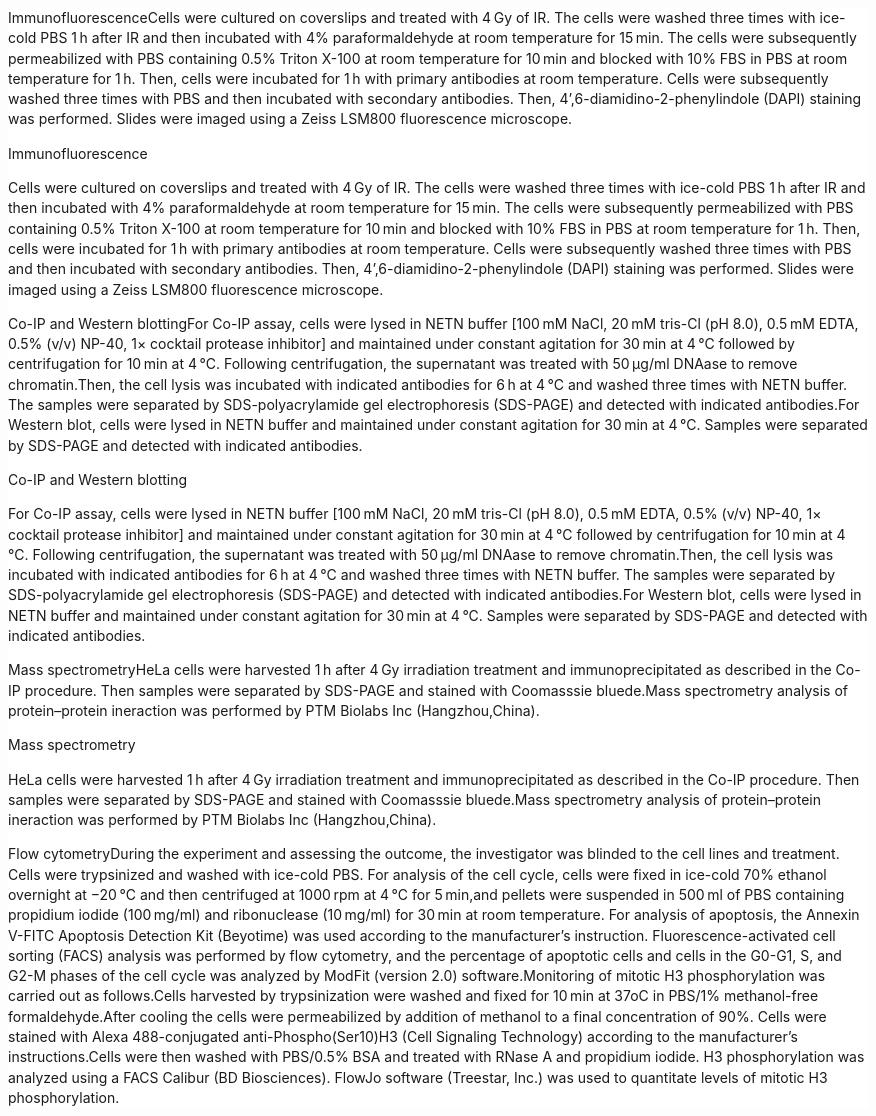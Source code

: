 ImmunofluorescenceCells were cultured on coverslips and treated with 4 Gy of IR. The cells were washed three times with ice-cold PBS 1 h after IR and then incubated with 4% paraformaldehyde at room temperature for 15 min. The cells were subsequently permeabilized with PBS containing 0.5% Triton X-100 at room temperature for 10 min and blocked with 10% FBS in PBS at room temperature for 1 h. Then, cells were incubated for 1 h with primary antibodies at room temperature. Cells were subsequently washed three times with PBS and then incubated with secondary antibodies. Then, 4’,6-diamidino-2-phenylindole (DAPI) staining was performed. Slides were imaged using a Zeiss LSM800 fluorescence microscope.

Immunofluorescence

Cells were cultured on coverslips and treated with 4 Gy of IR. The cells were washed three times with ice-cold PBS 1 h after IR and then incubated with 4% paraformaldehyde at room temperature for 15 min. The cells were subsequently permeabilized with PBS containing 0.5% Triton X-100 at room temperature for 10 min and blocked with 10% FBS in PBS at room temperature for 1 h. Then, cells were incubated for 1 h with primary antibodies at room temperature. Cells were subsequently washed three times with PBS and then incubated with secondary antibodies. Then, 4’,6-diamidino-2-phenylindole (DAPI) staining was performed. Slides were imaged using a Zeiss LSM800 fluorescence microscope.

Co-IP and Western blottingFor Co-IP assay, cells were lysed in NETN buffer [100 mM NaCl, 20 mM tris-Cl (pH 8.0), 0.5 mM EDTA, 0.5% (v/v) NP-40, 1× cocktail protease inhibitor] and maintained under constant agitation for 30 min at 4 °C followed by centrifugation for 10 min at 4 °C. Following centrifugation, the supernatant was treated with 50 μg/ml DNAase to remove chromatin.Then, the cell lysis was incubated with indicated antibodies for 6 h at 4 °C and washed three times with NETN buffer. The samples were separated by SDS-polyacrylamide gel electrophoresis (SDS-PAGE) and detected with indicated antibodies.For Western blot, cells were lysed in NETN buffer and maintained under constant agitation for 30 min at 4 °C. Samples were separated by SDS-PAGE and detected with indicated antibodies.

Co-IP and Western blotting

For Co-IP assay, cells were lysed in NETN buffer [100 mM NaCl, 20 mM tris-Cl (pH 8.0), 0.5 mM EDTA, 0.5% (v/v) NP-40, 1× cocktail protease inhibitor] and maintained under constant agitation for 30 min at 4 °C followed by centrifugation for 10 min at 4 °C. Following centrifugation, the supernatant was treated with 50 μg/ml DNAase to remove chromatin.Then, the cell lysis was incubated with indicated antibodies for 6 h at 4 °C and washed three times with NETN buffer. The samples were separated by SDS-polyacrylamide gel electrophoresis (SDS-PAGE) and detected with indicated antibodies.For Western blot, cells were lysed in NETN buffer and maintained under constant agitation for 30 min at 4 °C. Samples were separated by SDS-PAGE and detected with indicated antibodies.

Mass spectrometryHeLa cells were harvested 1 h after 4 Gy irradiation treatment and immunoprecipitated as described in the Co-IP procedure. Then samples were separated by SDS-PAGE and stained with Coomasssie bluede.Mass spectrometry analysis of protein–protein ineraction was performed by PTM Biolabs Inc (Hangzhou,China).

Mass spectrometry

HeLa cells were harvested 1 h after 4 Gy irradiation treatment and immunoprecipitated as described in the Co-IP procedure. Then samples were separated by SDS-PAGE and stained with Coomasssie bluede.Mass spectrometry analysis of protein–protein ineraction was performed by PTM Biolabs Inc (Hangzhou,China).

Flow cytometryDuring the experiment and assessing the outcome, the investigator was blinded to the cell lines and treatment. Cells were trypsinized and washed with ice-cold PBS. For analysis of the cell cycle, cells were fixed in ice-cold 70% ethanol overnight at −20 °C and then centrifuged at 1000 rpm at 4 °C for 5 min,and pellets were suspended in 500 ml of PBS containing propidium iodide (100 mg/ml) and ribonuclease (10 mg/ml) for 30 min at room temperature. For analysis of apoptosis, the Annexin V-FITC Apoptosis Detection Kit (Beyotime) was used according to the manufacturer’s instruction. Fluorescence-activated cell sorting (FACS) analysis was performed by flow cytometry, and the percentage of apoptotic cells and cells in the G0-G1, S, and G2-M phases of the cell cycle was analyzed by ModFit (version 2.0) software.Monitoring of mitotic H3 phosphorylation was carried out as follows.Cells harvested by trypsinization were washed and fixed for 10 min at 37oC in PBS/1% methanol-free formaldehyde.After cooling the cells were permeabilized by addition of methanol to a final concentration of 90%. Cells were stained with Alexa 488-conjugated anti-Phospho(Ser10)H3 (Cell Signaling Technology) according to the manufacturer’s instructions.Cells were then washed with PBS/0.5% BSA and treated with RNase A and propidium iodide. H3 phosphorylation was analyzed using a FACS Calibur (BD Biosciences). FlowJo software (Treestar, Inc.) was used to quantitate levels of mitotic H3 phosphorylation.
